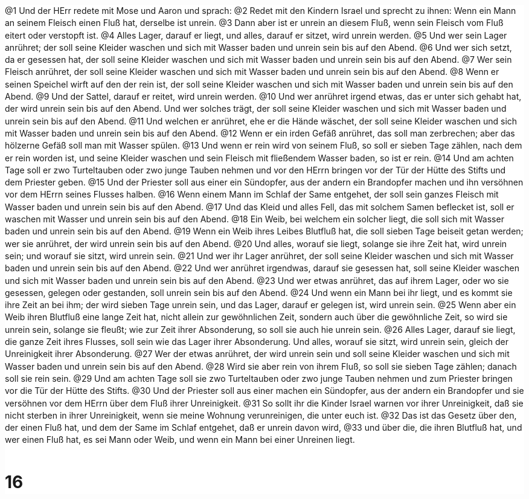 @1 Und der HErr redete mit Mose und Aaron und sprach: @2 Redet mit den Kindern Israel und sprecht zu ihnen: Wenn ein Mann an seinem Fleisch einen Fluß hat, derselbe ist unrein. @3 Dann aber ist er unrein an diesem Fluß, wenn sein Fleisch vom Fluß eitert oder verstopft ist. @4 Alles Lager, darauf er liegt, und alles, darauf er sitzet, wird unrein werden. @5 Und wer sein Lager anrühret; der soll seine Kleider waschen und sich mit Wasser baden und unrein sein bis auf den Abend. @6 Und wer sich setzt, da er gesessen hat, der soll seine Kleider waschen und sich mit Wasser baden und unrein sein bis auf den Abend. @7 Wer sein Fleisch anrühret, der soll seine Kleider waschen und sich mit Wasser baden und unrein sein bis auf den Abend. @8 Wenn er seinen Speichel wirft auf den der rein ist, der soll seine Kleider waschen und sich mit Wasser baden und unrein sein bis auf den Abend. @9 Und der Sattel, darauf er reitet, wird unrein werden. @10 Und wer anrühret irgend etwas, das er unter sich gehabt hat, der wird unrein sein bis auf den Abend. Und wer solches trägt, der soll seine Kleider waschen und sich mit Wasser baden und unrein sein bis auf den Abend. @11 Und welchen er anrühret, ehe er die Hände wäschet, der soll seine Kleider waschen und sich mit Wasser baden und unrein sein bis auf den Abend. @12 Wenn er ein irden Gefäß anrühret, das soll man zerbrechen; aber das hölzerne Gefäß soll man mit Wasser spülen. @13 Und wenn er rein wird von seinem Fluß, so soll er sieben Tage zählen, nach dem er rein worden ist, und seine Kleider waschen und sein Fleisch mit fließendem Wasser baden, so ist er rein. @14 Und am achten Tage soll er zwo Turteltauben oder zwo junge Tauben nehmen und vor den HErrn bringen vor der Tür der Hütte des Stifts und dem Priester geben. @15 Und der Priester soll aus einer ein Sündopfer, aus der andern ein Brandopfer machen und ihn versöhnen vor dem HErrn seines Flusses halben. @16 Wenn einem Mann im Schlaf der Same entgehet, der soll sein ganzes Fleisch mit Wasser baden und unrein sein bis auf den Abend. @17 Und das Kleid und alles Fell, das mit solchem Samen beflecket ist, soll er waschen mit Wasser und unrein sein bis auf den Abend. @18 Ein Weib, bei welchem ein solcher liegt, die soll sich mit Wasser baden und unrein sein bis auf den Abend. @19 Wenn ein Weib ihres Leibes Blutfluß hat, die soll sieben Tage beiseit getan werden; wer sie anrühret, der wird unrein sein bis auf den Abend. @20 Und alles, worauf sie liegt, solange sie ihre Zeit hat, wird unrein sein; und worauf sie sitzt, wird unrein sein. @21 Und wer ihr Lager anrühret, der soll seine Kleider waschen und sich mit Wasser baden und unrein sein bis auf den Abend. @22 Und wer anrühret irgendwas, darauf sie gesessen hat, soll seine Kleider waschen und sich mit Wasser baden und unrein sein bis auf den Abend. @23 Und wer etwas anrühret, das auf ihrem Lager, oder wo sie gesessen, gelegen oder gestanden, soll unrein sein bis auf den Abend. @24 Und wenn ein Mann bei ihr liegt, und es kommt sie ihre Zeit an bei ihm; der wird sieben Tage unrein sein, und das Lager, darauf er gelegen ist, wird unrein sein. @25 Wenn aber ein Weib ihren Blutfluß eine lange Zeit hat, nicht allein zur gewöhnlichen Zeit, sondern auch über die gewöhnliche Zeit, so wird sie unrein sein, solange sie fleußt; wie zur Zeit ihrer Absonderung, so soll sie auch hie unrein sein. @26 Alles Lager, darauf sie liegt, die ganze Zeit ihres Flusses, soll sein wie das Lager ihrer Absonderung. Und alles, worauf sie sitzt, wird unrein sein, gleich der Unreinigkeit ihrer Absonderung. @27 Wer der etwas anrühret, der wird unrein sein und soll seine Kleider waschen und sich mit Wasser baden und unrein sein bis auf den Abend. @28 Wird sie aber rein von ihrem Fluß, so soll sie sieben Tage zählen; danach soll sie rein sein. @29 Und am achten Tage soll sie zwo Turteltauben oder zwo junge Tauben nehmen und zum Priester bringen vor die Tür der Hütte des Stifts. @30 Und der Priester soll aus einer machen ein Sündopfer, aus der andern ein Brandopfer und sie versöhnen vor dem HErrn über dem Fluß ihrer Unreinigkeit. @31 So sollt ihr die Kinder Israel warnen vor ihrer Unreinigkeit, daß sie nicht sterben in ihrer Unreinigkeit, wenn sie meine Wohnung verunreinigen, die unter euch ist. @32 Das ist das Gesetz über den, der einen Fluß hat, und dem der Same im Schlaf entgehet, daß er unrein davon wird, @33 und über die, die ihren Blutfluß hat, und wer einen Fluß hat, es sei Mann oder Weib, und wenn ein Mann bei einer Unreinen liegt.

# 16